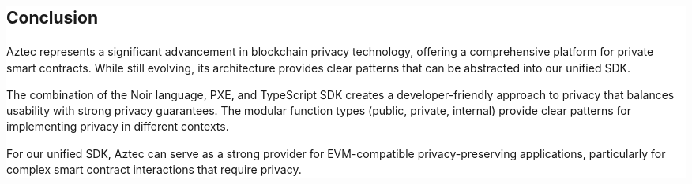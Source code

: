 ## Conclusion

Aztec represents a significant advancement in blockchain privacy technology, offering a comprehensive platform for private smart contracts. While still evolving, its architecture provides clear patterns that can be abstracted into our unified SDK. 

The combination of the Noir language, PXE, and TypeScript SDK creates a developer-friendly approach to privacy that balances usability with strong privacy guarantees. The modular function types (public, private, internal) provide clear patterns for implementing privacy in different contexts.

For our unified SDK, Aztec can serve as a strong provider for EVM-compatible privacy-preserving applications, particularly for complex smart contract interactions that require privacy.